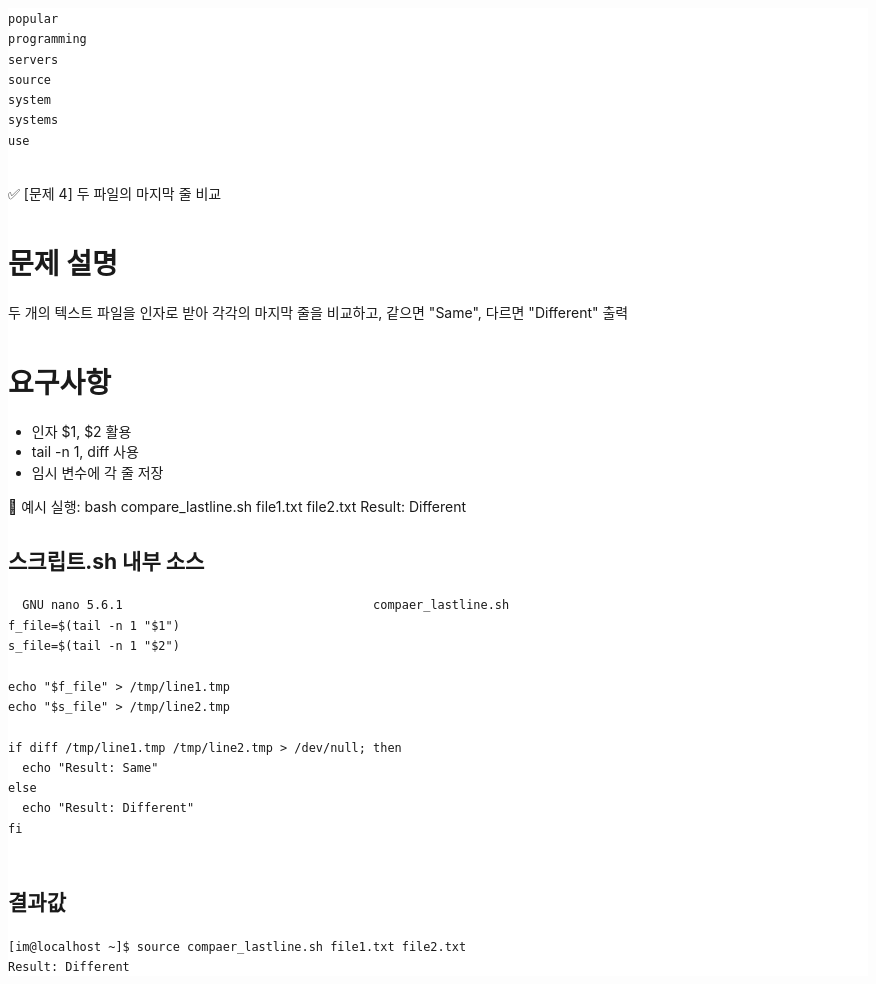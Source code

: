 ```shell
popular
programming
servers
source
system
systems
use


```
✅ [문제 4] 두 파일의 마지막 줄 비교
# 문제 설명
두 개의 텍스트 파일을 인자로 받아 각각의 마지막 줄을 비교하고, 같으면 "Same", 다르면 "Different" 출력

# 요구사항
- 인자 $1, $2 활용
- tail -n 1, diff 사용
- 임시 변수에 각 줄 저장

🔧 예시 실행:
bash compare_lastline.sh file1.txt file2.txt
Result: Different

## 스크립트.sh 내부 소스
```shell
  GNU nano 5.6.1                                   compaer_lastline.sh                                             
f_file=$(tail -n 1 "$1")
s_file=$(tail -n 1 "$2")

echo "$f_file" > /tmp/line1.tmp
echo "$s_file" > /tmp/line2.tmp

if diff /tmp/line1.tmp /tmp/line2.tmp > /dev/null; then
  echo "Result: Same"
else
  echo "Result: Different"
fi


```

## 결과값
```shell
[im@localhost ~]$ source compaer_lastline.sh file1.txt file2.txt
Result: Different

```
